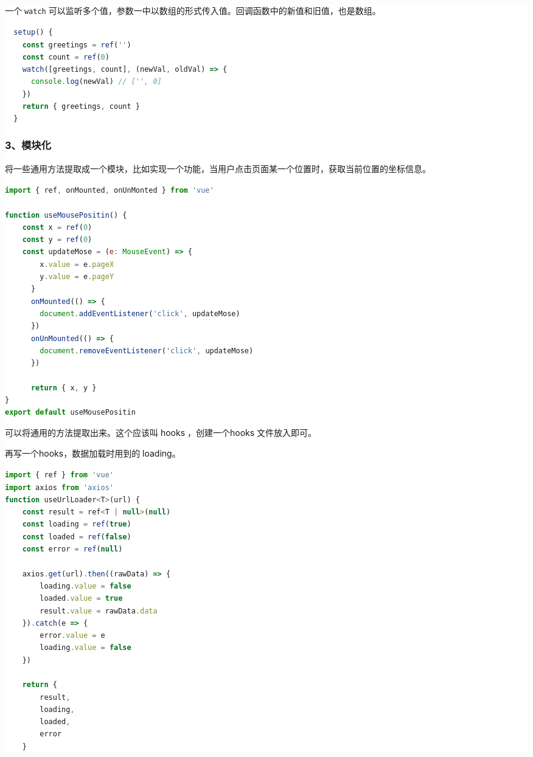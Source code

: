 一个 `watch` 可以监听多个值，参数一中以数组的形式传入值。回调函数中的新值和旧值，也是数组。

```js
  setup() {
    const greetings = ref('')
    const count = ref(0)
    watch([greetings, count], (newVal, oldVal) => {
      console.log(newVal) // ['', 0]
    })
    return { greetings, count }
  }
```

### 3、模块化

将一些通用方法提取成一个模块，比如实现一个功能，当用户点击页面某一个位置时，获取当前位置的坐标信息。

```javascript
import { ref, onMounted, onUnMonted } from 'vue'

function useMousePositin() {
    const x = ref(0)
    const y = ref(0)
    const updateMose = (e: MouseEvent) => {
        x.value = e.pageX
        y.value = e.pageY
      }
      onMounted(() => {
        document.addEventListener('click', updateMose)
      })
      onUnMounted(() => {
        document.removeEventListener('click', updateMose)
      })
  
      return { x, y }       
}
export default useMousePositin
```

可以将通用的方法提取出来。这个应该叫 hooks ，创建一个hooks 文件放入即可。

再写一个hooks，数据加载时用到的 loading。

```javascript
import { ref } from 'vue'
import axios from 'axios'
function useUrlLoader<T>(url) {
    const result = ref<T | null>(null)
    const loading = ref(true)
    const loaded = ref(false)
    const error = ref(null)

    axios.get(url).then((rawData) => {
        loading.value = false
        loaded.value = true
        result.value = rawData.data
    }).catch(e => {
        error.value = e
        loading.value = false
    })

    return {
        result,
        loading,
        loaded,
        error
    }
```